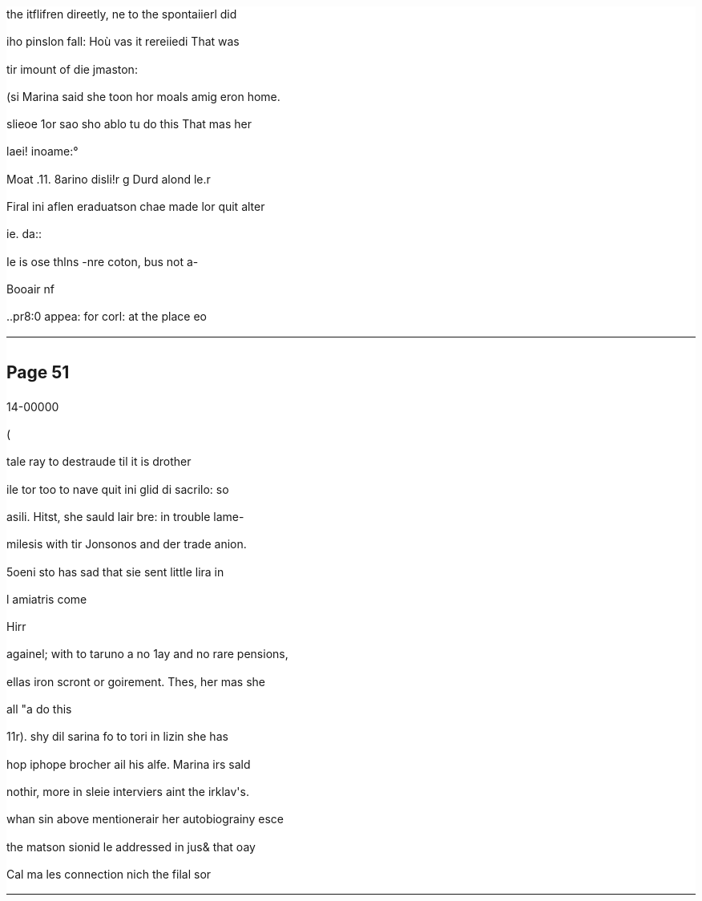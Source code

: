 the itflifren direetly, ne to the spontaiierl did

iho pinslon fall: Hoù vas it rereiiedi That was

tir imount of die jmaston:

(si Marina said she toon hor moals amig eron home.

slieoe 1or sao sho ablo tu do this That mas her

laei! inoame:°

Moat .11. 8arino disli!r g Durd alond le.r

Firal ini aflen eraduatson chae made lor quit alter

ie. da::

Ie is ose thlns -nre coton, bus not a-

Booair nf

..pr8:0 appea: for corl: at the place eo

---

## Page 51

14-00000

(

tale ray to destraude til it is drother

ile tor too to nave quit ini glid di sacrilo: so

asili. Hitst, she sauld lair bre: in trouble lame-

milesis with tir Jonsonos and der trade anion.

5oeni sto has sad that sie sent little lira in

l amiatris come

Hirr

againel; with to taruno a no 1ay and no rare pensions,

ellas iron scront or goirement. Thes, her mas she

all "a do this

11r). shy dil sarina fo to tori in lizin she has

hop iphope brocher ail his alfe. Marina irs sald

nothir, more in sleie interviers aint the irklav's.

whan sin above mentionerair her autobiograiny esce

the matson sionid le addressed in jus& that oay

Cal ma les connection nich the filal sor

---